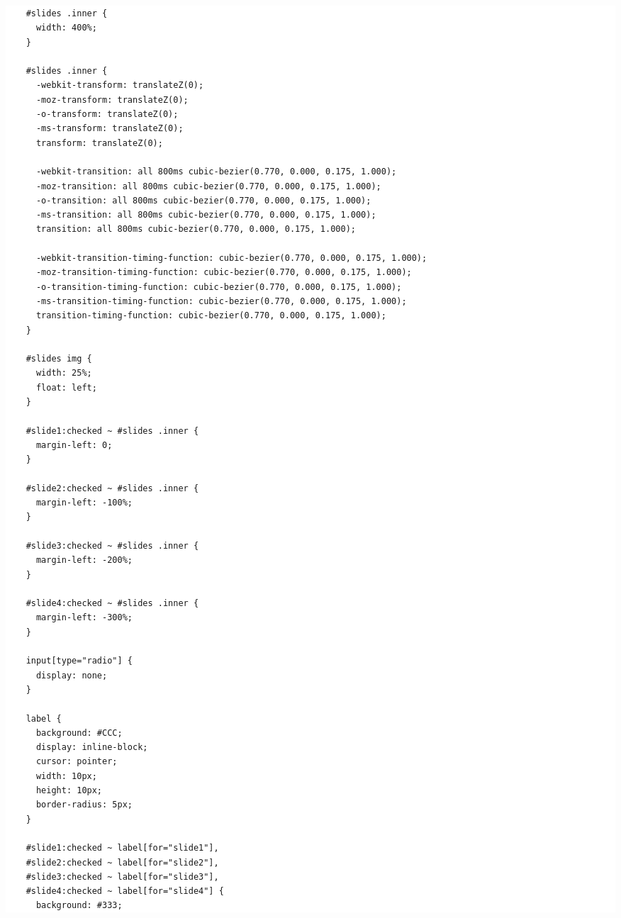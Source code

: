 ```html
    #slides .inner {
      width: 400%;
    }
    
    #slides .inner {
      -webkit-transform: translateZ(0);
      -moz-transform: translateZ(0);
      -o-transform: translateZ(0);
      -ms-transform: translateZ(0);
      transform: translateZ(0);
    
      -webkit-transition: all 800ms cubic-bezier(0.770, 0.000, 0.175, 1.000);
      -moz-transition: all 800ms cubic-bezier(0.770, 0.000, 0.175, 1.000);
      -o-transition: all 800ms cubic-bezier(0.770, 0.000, 0.175, 1.000);
      -ms-transition: all 800ms cubic-bezier(0.770, 0.000, 0.175, 1.000);
      transition: all 800ms cubic-bezier(0.770, 0.000, 0.175, 1.000);
    
      -webkit-transition-timing-function: cubic-bezier(0.770, 0.000, 0.175, 1.000);
      -moz-transition-timing-function: cubic-bezier(0.770, 0.000, 0.175, 1.000);
      -o-transition-timing-function: cubic-bezier(0.770, 0.000, 0.175, 1.000);
      -ms-transition-timing-function: cubic-bezier(0.770, 0.000, 0.175, 1.000);
      transition-timing-function: cubic-bezier(0.770, 0.000, 0.175, 1.000);
    }
    
    #slides img {
      width: 25%;
      float: left;
    }
    
    #slide1:checked ~ #slides .inner {
      margin-left: 0;
    }
    
    #slide2:checked ~ #slides .inner {
      margin-left: -100%;
    }
    
    #slide3:checked ~ #slides .inner {
      margin-left: -200%;
    }
    
    #slide4:checked ~ #slides .inner {
      margin-left: -300%;
    }
    
    input[type="radio"] {
      display: none;
    }
    
    label {
      background: #CCC;
      display: inline-block;
      cursor: pointer;
      width: 10px;
      height: 10px;
      border-radius: 5px;
    }
    
    #slide1:checked ~ label[for="slide1"],
    #slide2:checked ~ label[for="slide2"],
    #slide3:checked ~ label[for="slide3"],
    #slide4:checked ~ label[for="slide4"] {
      background: #333;
```